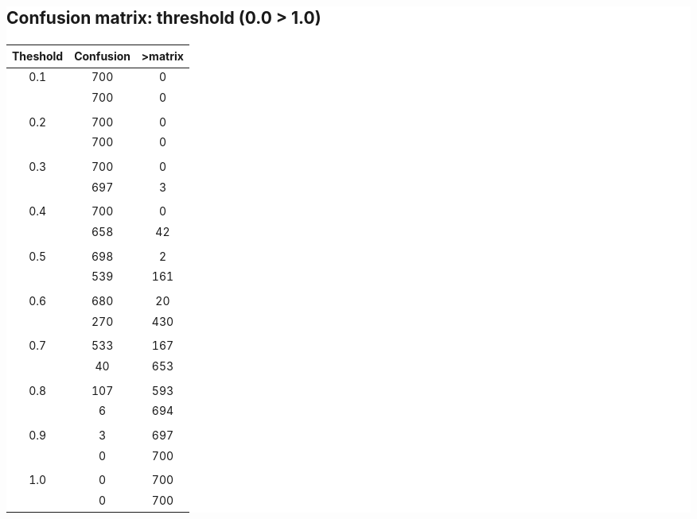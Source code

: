 

## Confusion matrix: threshold (0.0 > 1.0)
| Theshold | Confusion | >matrix |
| :---: | :---: |:---: |
| 0.1 | 700 | 0 |
| | 700 | 0 |
| | |
| 0.2 | 700 | 0 |
| | 700 | 0 |
| | |
| 0.3 | 700 | 0 |
| | 697 | 3 |
| | |
| 0.4 | 700 | 0 |
| | 658 | 42 |
| | |
| 0.5 | 698 | 2 |
| | 539 | 161 |
| | |
| 0.6 | 680 | 20 |
| | 270 | 430 |
| | |
| 0.7 | 533 | 167 |
| | 40 | 653 |
| | |
| 0.8 | 107 | 593 |
| | 6 | 694 |
| | |
| 0.9 | 3 | 697 |
| | 0 | 700 | 
| | |
| 1.0 | 0 | 700 |
| | 0 | 700 | 
